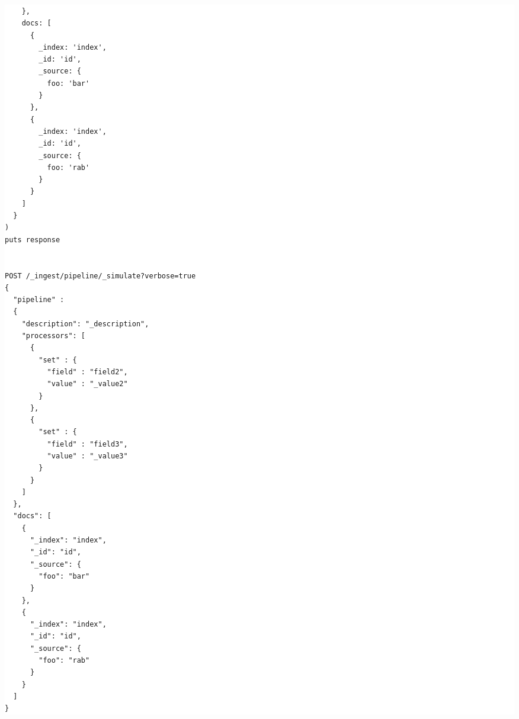         },
        docs: [
          {
            _index: 'index',
            _id: 'id',
            _source: {
              foo: 'bar'
            }
          },
          {
            _index: 'index',
            _id: 'id',
            _source: {
              foo: 'rab'
            }
          }
        ]
      }
    )
    puts response
    
    
    POST /_ingest/pipeline/_simulate?verbose=true
    {
      "pipeline" :
      {
        "description": "_description",
        "processors": [
          {
            "set" : {
              "field" : "field2",
              "value" : "_value2"
            }
          },
          {
            "set" : {
              "field" : "field3",
              "value" : "_value3"
            }
          }
        ]
      },
      "docs": [
        {
          "_index": "index",
          "_id": "id",
          "_source": {
            "foo": "bar"
          }
        },
        {
          "_index": "index",
          "_id": "id",
          "_source": {
            "foo": "rab"
          }
        }
      ]
    }
